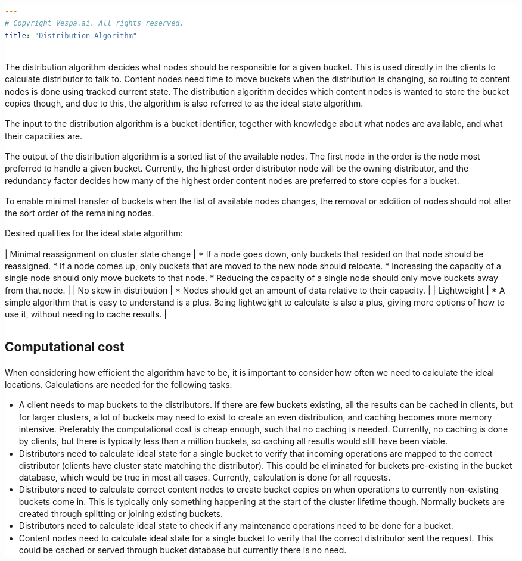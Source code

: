 ```yaml
---
# Copyright Vespa.ai. All rights reserved.
title: "Distribution Algorithm"
---
```


The distribution algorithm decides what nodes should be responsible for a given bucket.
This is used directly in the clients to calculate distributor to talk to.
Content nodes need time to move buckets when the distribution is changing,
so routing to content nodes is done using tracked current state.
The distribution algorithm decides which content nodes is wanted to store the bucket copies though,
and due to this, the algorithm is also referred to as the ideal state algorithm.

The input to the distribution algorithm is a bucket identifier,
together with knowledge about what nodes are available, and what their capacities are.

The output of the distribution algorithm is a sorted list of the available nodes.
The first node in the order is the node most preferred to handle a given bucket.
Currently, the highest order distributor node will be the owning distributor,
and the redundancy factor decides how many of the highest order content nodes
are preferred to store copies for a bucket.

To enable minimal transfer of buckets when the list of available nodes changes,
the removal or addition of nodes should not alter the sort order of the remaining nodes.

Desired qualities for the ideal state algorithm:

| Minimal reassignment on cluster state change | * If a node goes down, only buckets that resided on that node should be reassigned. * If a node comes up, only buckets that are moved to the new node should relocate. * Increasing the capacity of a single node should only move buckets to that node. * Reducing the capacity of a single node should only move buckets away from that node. |
| No skew in distribution | * Nodes should get an amount of data relative to their capacity. |
| Lightweight | * A simple algorithm that is easy to understand is a plus.   Being lightweight to calculate is also a plus, giving more options of how to use it,   without needing to cache results. |

## Computational cost

When considering how efficient the algorithm have to be,
it is important to consider how often we need to calculate the ideal locations.
Calculations are needed for the following tasks:
* A client needs to map buckets to the distributors.
  If there are few buckets existing, all the results can be cached in clients,
  but for larger clusters, a lot of buckets may need to exist to create an even distribution,
  and caching becomes more memory intensive.
  Preferably the computational cost is cheap enough, such that no caching is needed.
  Currently, no caching is done by clients, but there is typically less than a million buckets,
  so caching all results would still have been viable.
* Distributors need to calculate ideal state for a single bucket
  to verify that incoming operations are mapped to the correct distributor
  (clients have cluster state matching the distributor).
  This could be eliminated for buckets pre-existing in the bucket database,
  which would be true in most all cases.
  Currently, calculation is done for all requests.
* Distributors need to calculate correct content nodes to create bucket
  copies on when operations to currently non-existing buckets come in.
  This is typically only something happening at the start of the cluster lifetime though.
  Normally buckets are created through splitting or joining existing buckets.
* Distributors need to calculate ideal state to check if any maintenance operations need to be done for a bucket.
* Content nodes need to calculate ideal state for a single bucket
  to verify that the correct distributor sent the request.
  This could be cached or served through bucket database but currently there is no need.
